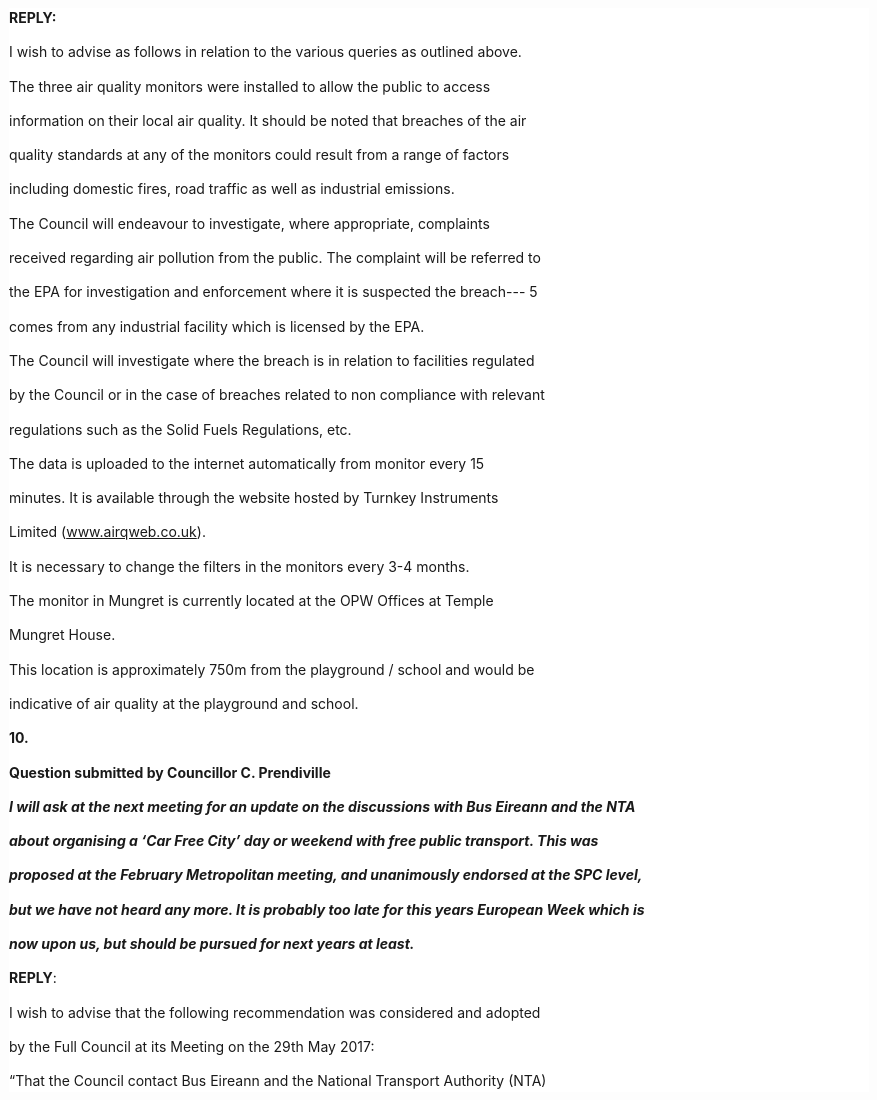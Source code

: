 **REPLY:**

I wish to advise as follows in relation to the various queries as outlined above.

The three air quality monitors were installed to allow the public to access

information on their local air quality. It should be noted that breaches of the air

quality standards at any of the monitors could result from a range of factors

including domestic fires, road traffic as well as industrial emissions.

The Council will endeavour to investigate, where appropriate, complaints

received regarding air pollution from the public. The complaint will be referred to

the EPA for investigation and enforcement where it is suspected the breach---
5

comes from any industrial facility which is licensed by the EPA.

The Council will investigate where the breach is in relation to facilities regulated

by the Council or in the case of breaches related to non compliance with relevant

regulations such as the Solid Fuels Regulations, etc.

The data is uploaded to the internet automatically from monitor every 15

minutes. It is available through the website hosted by Turnkey Instruments

Limited (www.airqweb.co.uk).

It is necessary to change the filters in the monitors every 3-4 months.

The monitor in Mungret is currently located at the OPW Offices at Temple

Mungret House.

This location is approximately 750m from the playground / school and would be

indicative of air quality at the playground and school.

**10.**

**Question submitted by Councillor C. Prendiville**

***I will ask at the next meeting for an update on the discussions with Bus Eireann and the NTA***

***about organising a ‘Car Free City’ day or weekend with free public transport. This was***

***proposed at the February Metropolitan meeting, and unanimously endorsed at the SPC level,***

***but we have not heard any more. It is probably too late for this years European Week which is***

***now upon us, but should be pursued for next years at least.***

**REPLY**:

I wish to advise that the following recommendation was considered and adopted

by the Full Council at its Meeting on the 29th May 2017:

“That the Council contact Bus Eireann and the National Transport Authority (NTA)
